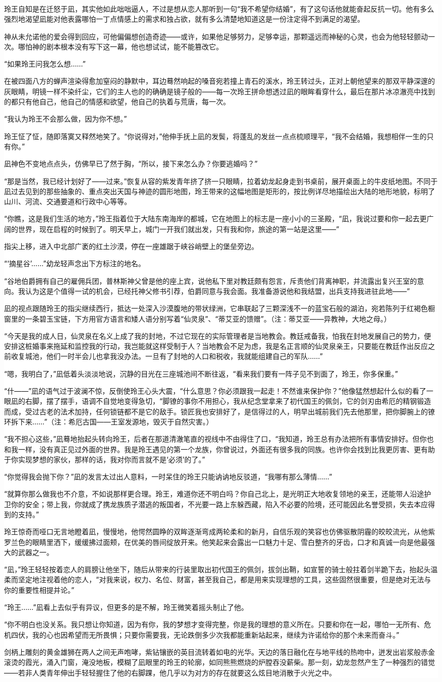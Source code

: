 玲王自知是在迁怒于凪，其实他如此咄咄逼人，不过是想从恋人那听到一句“我不希望你结婚”，有了这句话他就能奋起反抗一切。他有多么强烈地渴望凪能对他表露哪怕一丁点情感上的需求和独占欲，就有多么清楚地知道这是一份注定得不到满足的渴望。

神从未允诺他的爱会得到回应，可他偏偏想创造奇迹——或许，如果他足够努力，足够幸运，那颗遥远而神秘的心灵，也会为他轻轻颤动一次。哪怕神的剧本根本没有写下这一幕，他也想试试，能不能篡改它。

“如果玲王问我怎么想……”

在被四面八方的蝉声渲染得愈加窒闷的静默中，耳边蓦然响起的嗓音宛若撞上青石的溪水，玲王转过头，正对上朝他望来的那双平静深邃的灰眼睛，明镜一样不染纤尘，它们的主人也的的确确是镜子般的——每一次玲王拼命想透过凪的眼眸看穿什么，最后在那片冰凉澈亮中找到的都只有他自己，他自己的情感和欲望，他自己的执着与荒唐，每一次。

“我认为玲王不会那么做，因为你不想。”

玲王怔了怔，随即落寞又释然地笑了。“你说得对，”他伸手抚上凪的发鬓，将蓬乱的发丝一点点梳顺理平，“我不会结婚，我想相伴一生的只有你。”

凪神色不变地点点头，仿佛早已了然于胸，“所以，接下来怎么办？你要逃婚吗？”

“那是当然，我已经计划好了——过来。”恢复从容的紫发青年挤了挤一只眼睛，拉着幼龙起身走到书桌前，展开桌面上的牛皮纸地图。不同于凪过去见到的那些抽象的、重点突出天国与神迹的圆形地图，玲王带来的这幅地图是矩形的，按比例详尽地描绘出大陆的地形地貌，标明了山川、河流、交通要道和行政中心等等。

“你瞧，这是我们生活的地方，”玲王指着位于大陆东南海岸的都城，它在地图上的标志是一座小小的三圣殿，“凪，我说过要和你一起去更广阔的世界，现在启程的时候到了。明天早上，城门一开我们就出发，只有我和你，旅途的第一站是这里——”

指尖上移，进入中北部广袤的红土沙漠，停在一座雄踞于峡谷峭壁上的堡垒旁边。

“‘摘星谷’……”幼龙轻声念出下方标注的地名。

“谷地伯爵拥有自己的雇佣兵团，普林斯神父曾是他的座上宾，说他私下里对教廷颇有怨言，斥责他们背离神职，并流露出复兴王室的意向。我认为这是个值得一试的机会，已经托神父修书引荐，伯爵同意与我会面。我准备游说他和我结盟，出兵支持我进驻此地——”

凪的视点跟随玲王的指尖继续西行，抵达一处深入沙漠腹地的带状绿洲，它串联起了三颗深浅不一的蓝宝石般的湖泊，宛若陈列于红褐色橱窗里的一条碧玉宝链，下方用官方语言和矮人语分别写着“仙灵泉”、“蒂艾亚的馈赠”。（注：蒂艾亚——异教神，大地之母。）

“今天是我的成人日，仙灵泉在名义上成了我的封地，不过它现在的实际管理者是当地教会。教廷戒备我，怕我在封地发展自己的势力，便安排这桩婚事来拖延和监控我的行动，我岂能就这样受制于人？当地教会不足为虑，我是名正言顺的仙灵泉亲王，只要能在教廷作出反应之前收复城池，他们一时半会儿也拿我没办法。一旦有了封地的人口和税收，我就能组建自己的军队……”

“嗯，我明白了，”凪低着头淡淡地说，沉静的目光在三座城池间不断往返，“看来我们要有一阵子见不到面了，玲王，你多保重。”

“什——”凪的语气过于波澜不惊，反倒使玲王心头大震，“什么意思？你必须跟我一起走！不然谁来保护你？”他像猛然想起什么似的看了一眼凪的右脚，摆了摆手，语调不自觉地变得急切，“脚镣的事你不用担心，我从纪念堂拿来了初代国王的佩剑，它的剑刃由希厄的精钢锻造而成，受过古老的法术加持，任何锁链都不是它的敌手。锁匠我也安排好了，是信得过的人，明早出城前我们先去他那里，把你脚腕上的镣环拆下来……”（注：希厄古国——王室发源地，毁灭于自然灾害。）

“我不担心这些，”凪蓦地抬起头转向玲王，后者在那道清澈笔直的视线中不由得住了口，“我知道，玲王总有办法把所有事情安排好。但你也和我一样，没有真正见过外面的世界。我是玲王遇见的第一个龙族，你曾说过，外面还有很多我的同族。也许你会找到比我更厉害、更有助于你实现梦想的家伙，那样的话，我对你而言就不是‘必须’的了。”

“你觉得我会抛下你？”凪的发言太过出人意料，一时呆住的玲王只能讷讷地反驳道，“我哪有那么薄情……”

“就算你那么做我也不介意，不如说那样更合理。玲王，难道你还不明白吗？你自己北上，是光明正大地收复领地的亲王，还能带人沿途护卫你的安全；带上我，你就成了携龙族质子潜逃的叛国者，不光要一路上东躲西藏，陷入不必要的险境，还可能因此名誉受损，失去本应得到的支持。”

玲王惊奇而哑口无言地瞪着凪，慢慢地，他愕然圆睁的双眸逐渐弯成两轮柔和的新月，自信乐观的笑容也仿佛驱散阴霾的皎皎流光，从他紫罗兰色的眼睛里洒下，缓缓拂过面颊，在优美的唇间绽放开来。他笑起来会露出一口魅力十足、雪白整齐的牙齿，口才和真诚一向是他最强大的武器之一。

“凪，”玲王轻轻按着恋人的肩膀让他坐下，随后从带来的行装里取出初代国王的佩剑，拔剑出鞘，如宣誓的骑士般拄着剑半跪下去，抬起头温柔而坚定地注视着他的恋人，“对我来说，权力、名位、财富，甚至我自己，都是用来实现理想的工具，这些固然很重要，但是绝对无法与你的重要性相提并论。”

“玲王……”凪看上去似乎有异议，但更多的是不解，玲王微笑着摇头制止了他。

“你不明白也没关系。我只想让你知道，因为有你，我的梦想才变得完整，你是我的理想的意义所在。只要和你在一起，哪怕一无所有、危机四伏，我的心也因希望而无所畏惧；只要你需要我，无论跌倒多少次我都能重新站起来，继续为许诺给你的那个未来而奋斗。”

剑柄上雕刻的黄金雄狮在两人之间无声咆哮，紫钻镶嵌的英目流转着如电的光华。天边的落日融化在与地平线的热吻中，迸发出岩浆般赤金滚烫的霞光，涌入门窗，淹没地板，模糊了凪眼里的玲王的轮廓，如同熊熊燃烧的炉膛吞没薪柴。那一刻，幼龙忽然产生了一种强烈的错觉——若非人类青年伸出手轻轻握住了他的右脚踝，他几乎以为对方的存在就要这么炫目地消散于火光之中。
